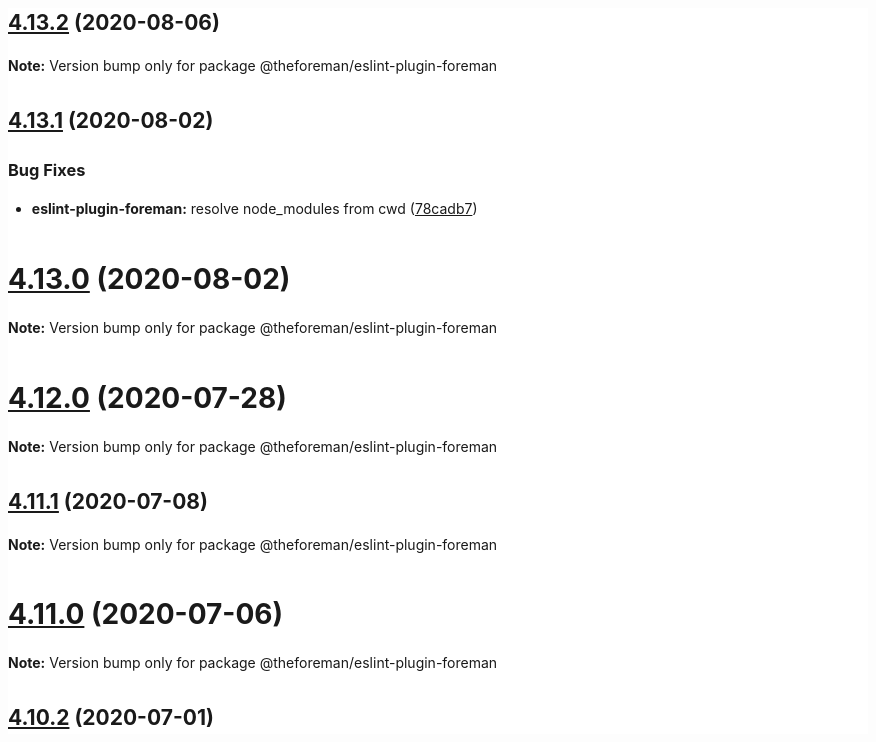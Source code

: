 ## [4.13.2](https://github.com/theforeman/foreman-js/compare/v4.13.1...v4.13.2) (2020-08-06)

**Note:** Version bump only for package @theforeman/eslint-plugin-foreman





## [4.13.1](https://github.com/theforeman/foreman-js/compare/v4.13.0...v4.13.1) (2020-08-02)


### Bug Fixes

* **eslint-plugin-foreman:** resolve node_modules from cwd ([78cadb7](https://github.com/theforeman/foreman-js/commit/78cadb71ecb790c3d128e9887633be78fe754e25))





# [4.13.0](https://github.com/theforeman/foreman-js/compare/v4.12.0...v4.13.0) (2020-08-02)

**Note:** Version bump only for package @theforeman/eslint-plugin-foreman





# [4.12.0](https://github.com/theforeman/foreman-js/compare/v4.11.1...v4.12.0) (2020-07-28)

**Note:** Version bump only for package @theforeman/eslint-plugin-foreman





## [4.11.1](https://github.com/theforeman/foreman-js/compare/v4.11.0...v4.11.1) (2020-07-08)

**Note:** Version bump only for package @theforeman/eslint-plugin-foreman





# [4.11.0](https://github.com/theforeman/foreman-js/compare/v4.10.2...v4.11.0) (2020-07-06)

**Note:** Version bump only for package @theforeman/eslint-plugin-foreman





## [4.10.2](https://github.com/theforeman/foreman-js/compare/v4.10.1...v4.10.2) (2020-07-01)
